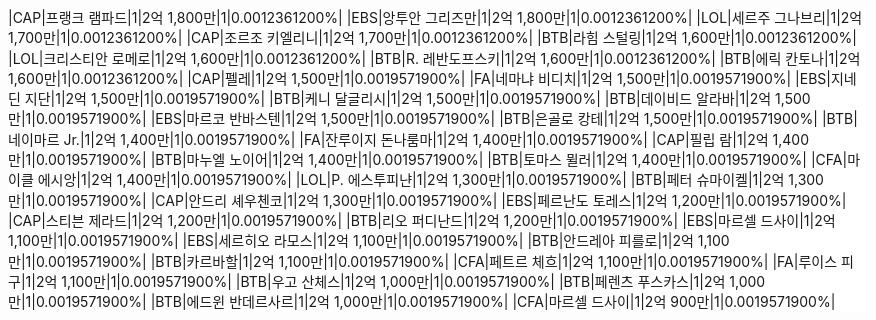 |CAP|프랭크 램파드|1|2억 1,800만|1|0.0012361200%|
|EBS|앙투안 그리즈만|1|2억 1,800만|1|0.0012361200%|
|LOL|세르주 그나브리|1|2억 1,700만|1|0.0012361200%|
|CAP|조르조 키엘리니|1|2억 1,700만|1|0.0012361200%|
|BTB|라힘 스털링|1|2억 1,600만|1|0.0012361200%|
|LOL|크리스티안 로메로|1|2억 1,600만|1|0.0012361200%|
|BTB|R. 레반도프스키|1|2억 1,600만|1|0.0012361200%|
|BTB|에릭 칸토나|1|2억 1,600만|1|0.0012361200%|
|CAP|펠레|1|2억 1,500만|1|0.0019571900%|
|FA|네마냐 비디치|1|2억 1,500만|1|0.0019571900%|
|EBS|지네딘 지단|1|2억 1,500만|1|0.0019571900%|
|BTB|케니 달글리시|1|2억 1,500만|1|0.0019571900%|
|BTB|데이비드 알라바|1|2억 1,500만|1|0.0019571900%|
|EBS|마르코 반바스텐|1|2억 1,500만|1|0.0019571900%|
|BTB|은골로 캉테|1|2억 1,500만|1|0.0019571900%|
|BTB|네이마르 Jr.|1|2억 1,400만|1|0.0019571900%|
|FA|잔루이지 돈나룸마|1|2억 1,400만|1|0.0019571900%|
|CAP|필립 람|1|2억 1,400만|1|0.0019571900%|
|BTB|마누엘 노이어|1|2억 1,400만|1|0.0019571900%|
|BTB|토마스 뮐러|1|2억 1,400만|1|0.0019571900%|
|CFA|마이클 에시앙|1|2억 1,400만|1|0.0019571900%|
|LOL|P. 에스투피냔|1|2억 1,300만|1|0.0019571900%|
|BTB|페터 슈마이켈|1|2억 1,300만|1|0.0019571900%|
|CAP|안드리 셰우첸코|1|2억 1,300만|1|0.0019571900%|
|EBS|페르난도 토레스|1|2억 1,200만|1|0.0019571900%|
|CAP|스티븐 제라드|1|2억 1,200만|1|0.0019571900%|
|BTB|리오 퍼디난드|1|2억 1,200만|1|0.0019571900%|
|EBS|마르셀 드사이|1|2억 1,100만|1|0.0019571900%|
|EBS|세르히오 라모스|1|2억 1,100만|1|0.0019571900%|
|BTB|안드레아 피를로|1|2억 1,100만|1|0.0019571900%|
|BTB|카르바할|1|2억 1,100만|1|0.0019571900%|
|CFA|페트르 체흐|1|2억 1,100만|1|0.0019571900%|
|FA|루이스 피구|1|2억 1,100만|1|0.0019571900%|
|BTB|우고 산체스|1|2억 1,000만|1|0.0019571900%|
|BTB|페렌츠 푸스카스|1|2억 1,000만|1|0.0019571900%|
|BTB|에드윈 반데르사르|1|2억 1,000만|1|0.0019571900%|
|CFA|마르셀 드사이|1|2억 900만|1|0.0019571900%|